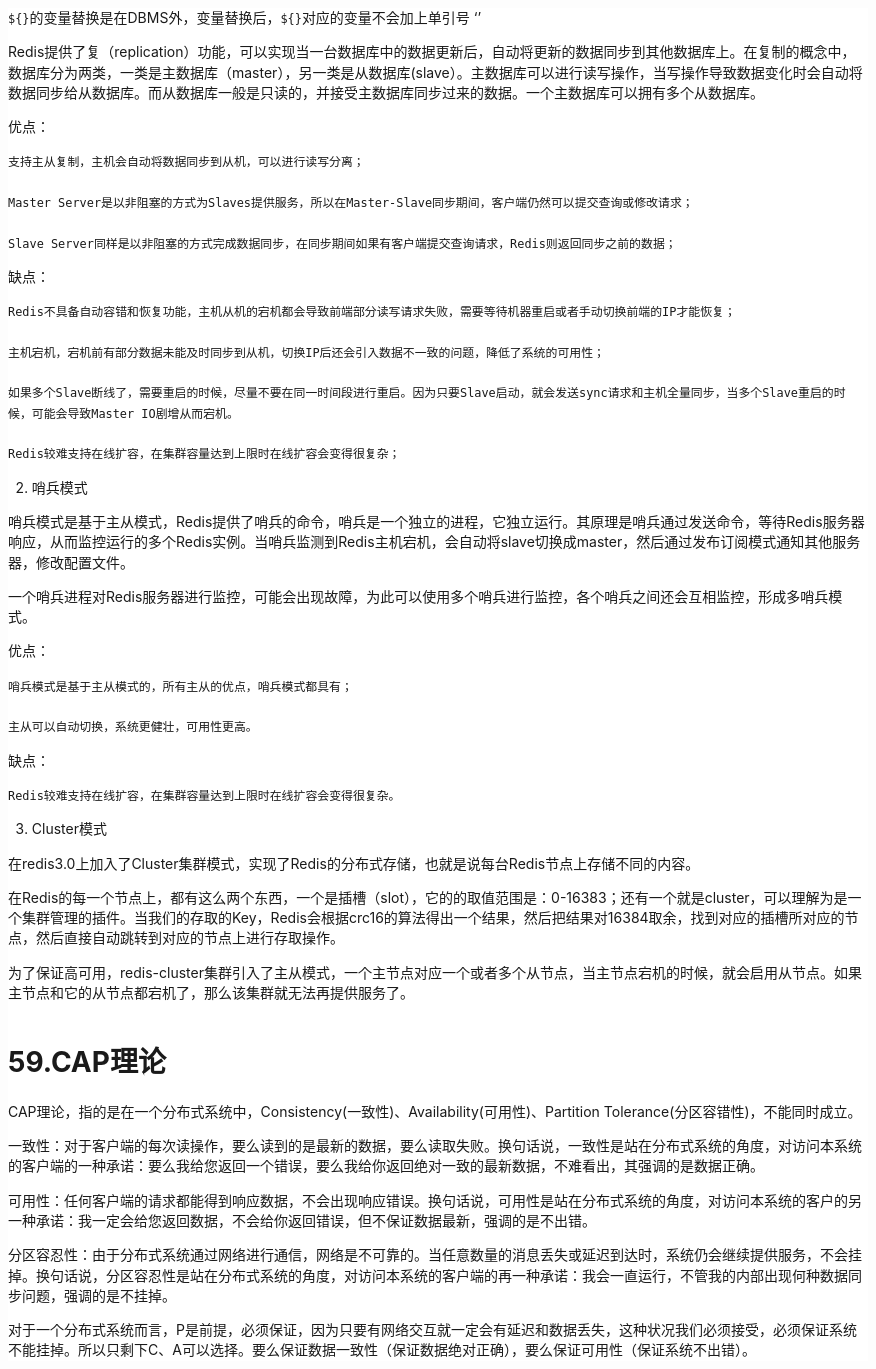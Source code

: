 ```${}```的变量替换是在DBMS外，变量替换后，```${}```对应的变量不会加上单引号 ‘’

Redis提供了复（replication）功能，可以实现当一台数据库中的数据更新后，自动将更新的数据同步到其他数据库上。在复制的概念中，数据库分为两类，一类是主数据库（master），另一类是从数据库(slave）。主数据库可以进行读写操作，当写操作导致数据变化时会自动将数据同步给从数据库。而从数据库一般是只读的，并接受主数据库同步过来的数据。一个主数据库可以拥有多个从数据库。

优点：

    支持主从复制，主机会自动将数据同步到从机，可以进行读写分离；

    Master Server是以非阻塞的方式为Slaves提供服务，所以在Master-Slave同步期间，客户端仍然可以提交查询或修改请求；

    Slave Server同样是以非阻塞的方式完成数据同步，在同步期间如果有客户端提交查询请求，Redis则返回同步之前的数据；

缺点：

    Redis不具备自动容错和恢复功能，主机从机的宕机都会导致前端部分读写请求失败，需要等待机器重启或者手动切换前端的IP才能恢复；

    主机宕机，宕机前有部分数据未能及时同步到从机，切换IP后还会引入数据不一致的问题，降低了系统的可用性；

    如果多个Slave断线了，需要重启的时候，尽量不要在同一时间段进行重启。因为只要Slave启动，就会发送sync请求和主机全量同步，当多个Slave重启的时候，可能会导致Master IO剧增从而宕机。

    Redis较难支持在线扩容，在集群容量达到上限时在线扩容会变得很复杂；

2. 哨兵模式

哨兵模式是基于主从模式，Redis提供了哨兵的命令，哨兵是一个独立的进程，它独立运行。其原理是哨兵通过发送命令，等待Redis服务器响应，从而监控运行的多个Redis实例。当哨兵监测到Redis主机宕机，会自动将slave切换成master，然后通过发布订阅模式通知其他服务器，修改配置文件。

一个哨兵进程对Redis服务器进行监控，可能会出现故障，为此可以使用多个哨兵进行监控，各个哨兵之间还会互相监控，形成多哨兵模式。

优点：

    哨兵模式是基于主从模式的，所有主从的优点，哨兵模式都具有；

    主从可以自动切换，系统更健壮，可用性更高。

缺点：

    Redis较难支持在线扩容，在集群容量达到上限时在线扩容会变得很复杂。

3. Cluster模式

在redis3.0上加入了Cluster集群模式，实现了Redis的分布式存储，也就是说每台Redis节点上存储不同的内容。

在Redis的每一个节点上，都有这么两个东西，一个是插槽（slot），它的的取值范围是：0-16383；还有一个就是cluster，可以理解为是一个集群管理的插件。当我们的存取的Key，Redis会根据crc16的算法得出一个结果，然后把结果对16384取余，找到对应的插槽所对应的节点，然后直接自动跳转到对应的节点上进行存取操作。

为了保证高可用，redis-cluster集群引入了主从模式，一个主节点对应一个或者多个从节点，当主节点宕机的时候，就会启用从节点。如果主节点和它的从节点都宕机了，那么该集群就无法再提供服务了。

# 59.CAP理论
CAP理论，指的是在一个分布式系统中，Consistency(一致性)、Availability(可用性)、Partition Tolerance(分区容错性)，不能同时成立。

一致性：对于客户端的每次读操作，要么读到的是最新的数据，要么读取失败。换句话说，一致性是站在分布式系统的角度，对访问本系统的客户端的一种承诺：要么我给您返回一个错误，要么我给你返回绝对一致的最新数据，不难看出，其强调的是数据正确。

可用性：任何客户端的请求都能得到响应数据，不会出现响应错误。换句话说，可用性是站在分布式系统的角度，对访问本系统的客户的另一种承诺：我一定会给您返回数据，不会给你返回错误，但不保证数据最新，强调的是不出错。

分区容忍性：由于分布式系统通过网络进行通信，网络是不可靠的。当任意数量的消息丢失或延迟到达时，系统仍会继续提供服务，不会挂掉。换句话说，分区容忍性是站在分布式系统的角度，对访问本系统的客户端的再一种承诺：我会一直运行，不管我的内部出现何种数据同步问题，强调的是不挂掉。

对于一个分布式系统而言，P是前提，必须保证，因为只要有网络交互就一定会有延迟和数据丢失，这种状况我们必须接受，必须保证系统不能挂掉。所以只剩下C、A可以选择。要么保证数据一致性（保证数据绝对正确），要么保证可用性（保证系统不出错）。
```